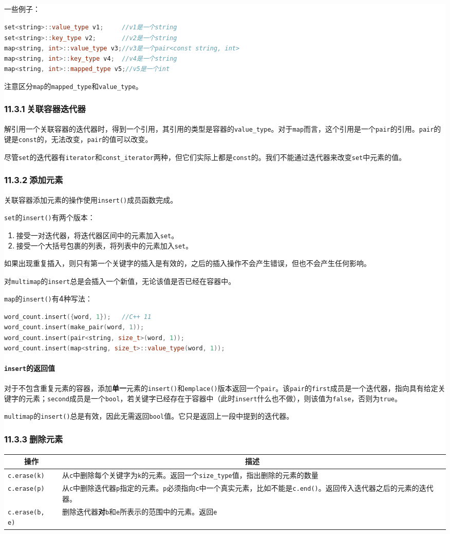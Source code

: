 一些例子：

```c++
set<string>::value_type v1;		//v1是一个string
set<string>::key_type v2;		//v2是一个string
map<string, int>::value_type v3;//v3是一个pair<const string, int>
map<string, int>::key_type v4;	//v4是一个string
map<string, int>::mapped_type v5;//v5是一个int
```

注意区分`map`的`mapped_type`和`value_type`。

### 11.3.1 关联容器迭代器

解引用一个关联容器的迭代器时，得到一个引用，其引用的类型是容器的`value_type`。对于`map`而言，这个引用是一个`pair`的引用。`pair`的键是`const`的，无法改变，`pair`的值可以改变。

尽管`set`的迭代器有`iterator`和`const_iterator`两种，但它们实际上都是`const`的。我们不能通过迭代器来改变`set`中元素的值。

### 11.3.2 添加元素

关联容器添加元素的操作使用`insert()`成员函数完成。

`set`的`insert()`有两个版本：

1. 接受一对迭代器，将迭代器区间中的元素加入`set`。
2. 接受一个大括号包裹的列表，将列表中的元素加入`set`。

如果出现重复插入，则只有第一个关键字的插入是有效的，之后的插入操作不会产生错误，但也不会产生任何影响。

对`multimap`的`insert`总是会插入一个新值，无论该值是否已经在容器中。

`map`的`insert()`有4种写法：

```c++
word_count.insert({word, 1});	//C++ 11
word_count.insert(make_pair(word, 1));
word_count.insert(pair<string, size_t>(word, 1));
word_count.insert(map<string, size_t>::value_type(word, 1));
```

#### `insert`的返回值

对于不包含重复元素的容器，添加**单一**元素的`insert()`和`emplace()`版本返回一个`pair`。该`pair`的`first`成员是一个迭代器，指向具有给定关键字的元素；`second`成员是一个`bool`，若关键字已经存在于容器中（此时`insert`什么也不做），则该值为`false`，否则为`true`。

`multimap`的`insert()`总是有效，因此无需返回`bool`值。它只是返回上一段中提到的迭代器。

### 11.3.3 删除元素

| 操作            | 描述                                                         |
| --------------- | ------------------------------------------------------------ |
| `c.erase(k)`    | 从`c`中删除每个关键字为`k`的元素。返回一个`size_type`值，指出删除的元素的数量 |
| `c.erase(p)`    | 从`c`中删除迭代器`p`指定的元素。`p`必须指向`c`中一个真实元素，比如不能是`c.end()`。返回传入迭代器之后的元素的迭代器。 |
| `c.erase(b, e)` | 删除迭代器**对**`b`和`e`所表示的范围中的元素。返回`e`        |
